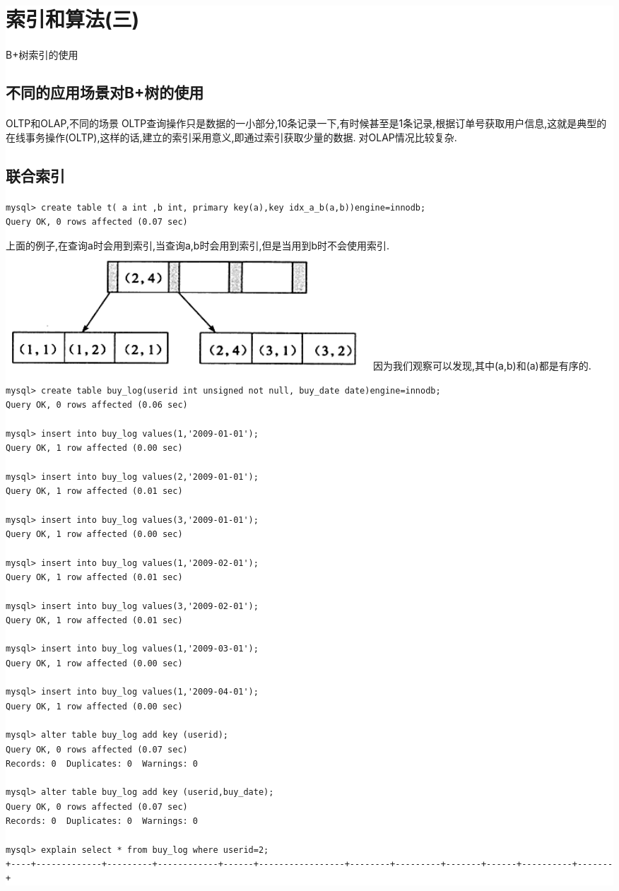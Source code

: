 # 索引和算法(三)
B+树索引的使用
## 不同的应用场景对B+树的使用
OLTP和OLAP,不同的场景
OLTP查询操作只是数据的一小部分,10条记录一下,有时候甚至是1条记录,根据订单号获取用户信息,这就是典型的在线事务操作(OLTP),这样的话,建立的索引采用意义,即通过索引获取少量的数据.
对OLAP情况比较复杂.
## 联合索引
```
mysql> create table t( a int ,b int, primary key(a),key idx_a_b(a,b))engine=innodb;
Query OK, 0 rows affected (0.07 sec)
```
上面的例子,在查询a时会用到索引,当查询a,b时会用到索引,但是当用到b时不会使用索引.
![](_v_images/20190428172610667_314482271.png)
因为我们观察可以发现,其中(a,b)和(a)都是有序的.
```
mysql> create table buy_log(userid int unsigned not null, buy_date date)engine=innodb;
Query OK, 0 rows affected (0.06 sec)

mysql> insert into buy_log values(1,'2009-01-01');
Query OK, 1 row affected (0.00 sec)

mysql> insert into buy_log values(2,'2009-01-01');
Query OK, 1 row affected (0.01 sec)

mysql> insert into buy_log values(3,'2009-01-01');
Query OK, 1 row affected (0.00 sec)

mysql> insert into buy_log values(1,'2009-02-01');
Query OK, 1 row affected (0.01 sec)

mysql> insert into buy_log values(3,'2009-02-01');
Query OK, 1 row affected (0.01 sec)

mysql> insert into buy_log values(1,'2009-03-01');
Query OK, 1 row affected (0.00 sec)

mysql> insert into buy_log values(1,'2009-04-01');
Query OK, 1 row affected (0.00 sec)

mysql> alter table buy_log add key (userid);
Query OK, 0 rows affected (0.07 sec)
Records: 0  Duplicates: 0  Warnings: 0

mysql> alter table buy_log add key (userid,buy_date);
Query OK, 0 rows affected (0.07 sec)
Records: 0  Duplicates: 0  Warnings: 0

mysql> explain select * from buy_log where userid=2;
+----+-------------+---------+------------+------+-----------------+--------+---------+-------+------+----------+-------+
```